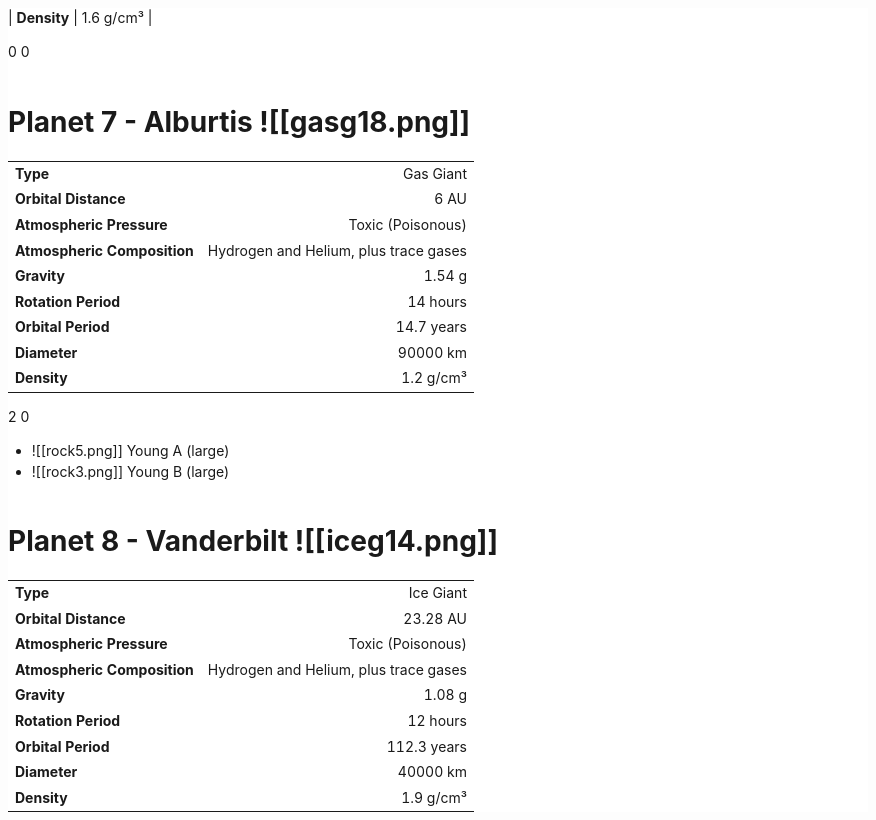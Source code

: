 | **Density**                 |    1.6 g/cm³ |



0
0



# Planet 7 - Alburtis ![[gasg18.png]]
|                             |                           |
| --------------------------- | -------------------------:|
| **Type**                    |             Gas Giant |
| **Orbital Distance**        |   6 AU |
| **Atmospheric Pressure**    |       Toxic (Poisonous) |
| **Atmospheric Composition** |      Hydrogen and Helium, plus trace gases |
| **Gravity**                 |        1.54 g |
| **Rotation Period**         |  14 hours |
| **Orbital Period** | 14.7 years |
| **Diameter**                |      90000 km | 
| **Density**                 |    1.2 g/cm³ |



2
0

- ![[rock5.png]] Young A (large)
- ![[rock3.png]] Young B (large)


# Planet 8 - Vanderbilt ![[iceg14.png]]
|                             |                           |
| --------------------------- | -------------------------:|
| **Type**                    |             Ice Giant |
| **Orbital Distance**        |   23.28 AU |
| **Atmospheric Pressure**    |       Toxic (Poisonous) |
| **Atmospheric Composition** |      Hydrogen and Helium, plus trace gases |
| **Gravity**                 |        1.08 g |
| **Rotation Period**         |  12 hours |
| **Orbital Period** | 112.3 years |
| **Diameter**                |      40000 km | 
| **Density**                 |    1.9 g/cm³ |

